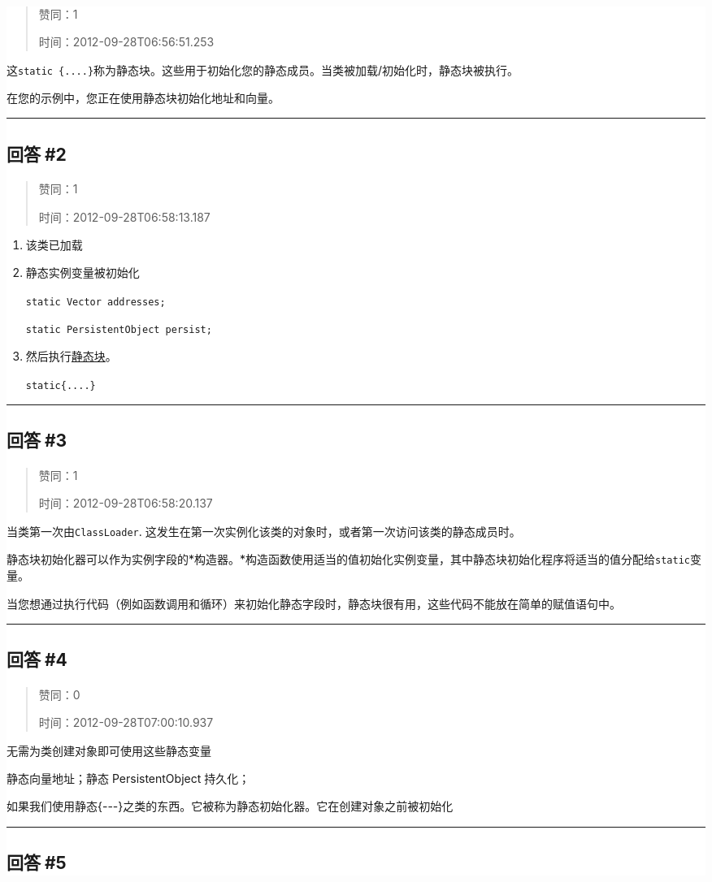 > 赞同：1
> 
> 时间：2012-09-28T06:56:51.253

这`static {....}`称为静态块。这些用于初始化您的静态成员。当类被加载/初始化时，静态块被执行。

在您的示例中，您正在使用静态块初始化地址和向量。

* * *

## 回答 #2

> 赞同：1
> 
> 时间：2012-09-28T06:58:13.187

1.  该类已加载
2.  静态实例变量被初始化

    `static Vector addresses;`

    `static PersistentObject persist;`

3.  然后执行[静态块](http://isagoksu.com/2009/development/java/understanding-static-blocks/)。

    `static{....}`

* * *

## 回答 #3

> 赞同：1
> 
> 时间：2012-09-28T06:58:20.137

当类第一次由`ClassLoader`. 这发生在第一次实例化该类的对象时，或者第一次访问该类的静态成员时。

静态块初始化器可以作为实例字段的*构造器。*构造函数使用适当的值初始化实例变量，其中静态块初始化程序将适当的值分配给`static`变量。

当您想通过执行代码（例如函数调用和循环）来初始化静态字段时，静态块很有用，这些代码不能放在简单的赋值语句中。

* * *

## 回答 #4

> 赞同：0
> 
> 时间：2012-09-28T07:00:10.937

无需为类创建对象即可使用这些静态变量

静态向量地址；静态 PersistentObject 持久化；

如果我们使用静态{---}之类的东西。它被称为静态初始化器。它在创建对象之前被初始化

* * *

## 回答 #5
